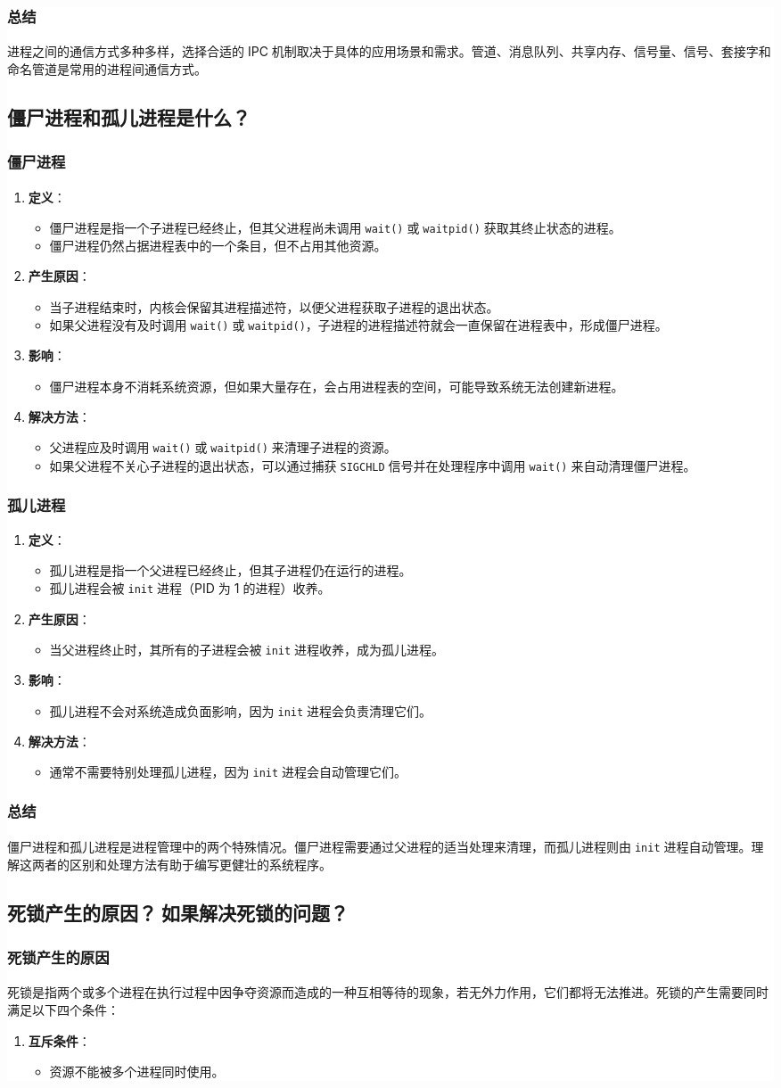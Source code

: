 ### 总结

进程之间的通信方式多种多样，选择合适的 IPC 机制取决于具体的应用场景和需求。管道、消息队列、共享内存、信号量、信号、套接字和命名管道是常用的进程间通信方式。

## 僵尸进程和孤儿进程是什么？

### 僵尸进程

1. **定义**：

   - 僵尸进程是指一个子进程已经终止，但其父进程尚未调用 `wait()` 或 `waitpid()` 获取其终止状态的进程。
   - 僵尸进程仍然占据进程表中的一个条目，但不占用其他资源。

2. **产生原因**：

   - 当子进程结束时，内核会保留其进程描述符，以便父进程获取子进程的退出状态。
   - 如果父进程没有及时调用 `wait()` 或 `waitpid()`，子进程的进程描述符就会一直保留在进程表中，形成僵尸进程。

3. **影响**：

   - 僵尸进程本身不消耗系统资源，但如果大量存在，会占用进程表的空间，可能导致系统无法创建新进程。

4. **解决方法**：
   - 父进程应及时调用 `wait()` 或 `waitpid()` 来清理子进程的资源。
   - 如果父进程不关心子进程的退出状态，可以通过捕获 `SIGCHLD` 信号并在处理程序中调用 `wait()` 来自动清理僵尸进程。

### 孤儿进程

1. **定义**：

   - 孤儿进程是指一个父进程已经终止，但其子进程仍在运行的进程。
   - 孤儿进程会被 `init` 进程（PID 为 1 的进程）收养。

2. **产生原因**：

   - 当父进程终止时，其所有的子进程会被 `init` 进程收养，成为孤儿进程。

3. **影响**：

   - 孤儿进程不会对系统造成负面影响，因为 `init` 进程会负责清理它们。

4. **解决方法**：
   - 通常不需要特别处理孤儿进程，因为 `init` 进程会自动管理它们。

### 总结

僵尸进程和孤儿进程是进程管理中的两个特殊情况。僵尸进程需要通过父进程的适当处理来清理，而孤儿进程则由 `init` 进程自动管理。理解这两者的区别和处理方法有助于编写更健壮的系统程序。

## 死锁产生的原因？ 如果解决死锁的问题？

### 死锁产生的原因

死锁是指两个或多个进程在执行过程中因争夺资源而造成的一种互相等待的现象，若无外力作用，它们都将无法推进。死锁的产生需要同时满足以下四个条件：

1. **互斥条件**：

   - 资源不能被多个进程同时使用。
